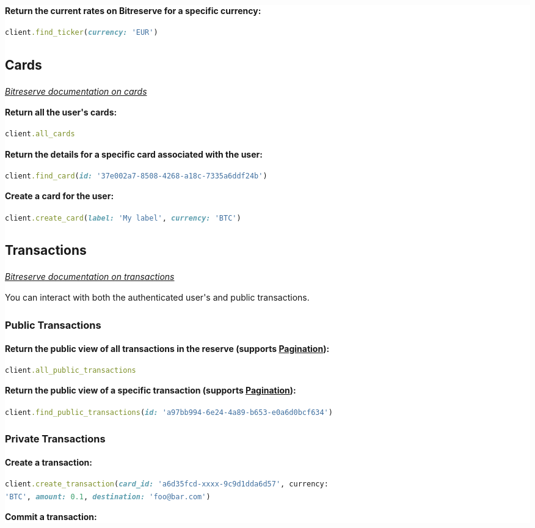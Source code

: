 **Return the current rates on Bitreserve for a specific currency:**

```ruby
client.find_ticker(currency: 'EUR')
```

## Cards

[*Bitreserve documentation on cards*](https://developer.bitreserve.org/api/v0/#cards)

**Return all the user's cards:**

```ruby
client.all_cards
```

**Return the details for a specific card associated with the user:**

```ruby
client.find_card(id: '37e002a7-8508-4268-a18c-7335a6ddf24b')
```

**Create a card for the user:**

```ruby
client.create_card(label: 'My label', currency: 'BTC')
```

## Transactions

[*Bitreserve documentation on transactions*](https://developer.bitreserve.org/api/v0/#transactions)

You can interact with both the authenticated user's and public transactions.

### Public Transactions

**Return the public view of all transactions in the reserve (supports
[Pagination](#pagination)):**

```ruby
client.all_public_transactions
```

**Return the public view of a specific transaction (supports
[Pagination](#pagination)):**

```ruby
client.find_public_transactions(id: 'a97bb994-6e24-4a89-b653-e0a6d0bcf634')
```

### Private Transactions

**Create a transaction:**

```ruby
client.create_transaction(card_id: 'a6d35fcd-xxxx-9c9d1dda6d57', currency:
'BTC', amount: 0.1, destination: 'foo@bar.com')
```

**Commit a transaction:**
